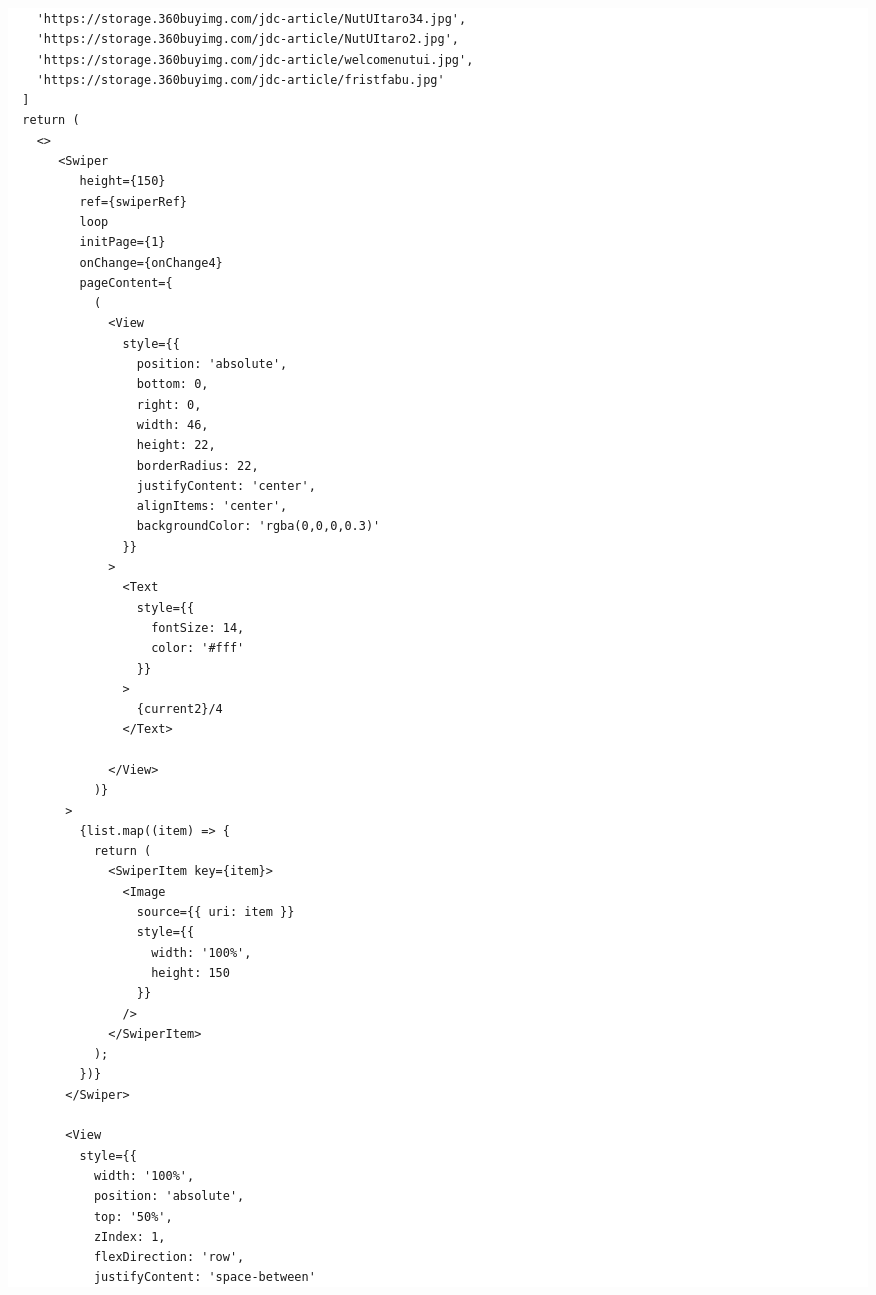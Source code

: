 ```tsx
    'https://storage.360buyimg.com/jdc-article/NutUItaro34.jpg',
    'https://storage.360buyimg.com/jdc-article/NutUItaro2.jpg',
    'https://storage.360buyimg.com/jdc-article/welcomenutui.jpg',
    'https://storage.360buyimg.com/jdc-article/fristfabu.jpg'
  ]
  return (
    <>
       <Swiper
          height={150}
          ref={swiperRef}
          loop
          initPage={1}
          onChange={onChange4}
          pageContent={
            (
              <View
                style={{
                  position: 'absolute',
                  bottom: 0,
                  right: 0,
                  width: 46,
                  height: 22,
                  borderRadius: 22,
                  justifyContent: 'center',
                  alignItems: 'center',
                  backgroundColor: 'rgba(0,0,0,0.3)'
                }}
              >
                <Text
                  style={{
                    fontSize: 14,
                    color: '#fff'
                  }}
                >
                  {current2}/4
                </Text>

              </View>
            )}
        >
          {list.map((item) => {
            return (
              <SwiperItem key={item}>
                <Image
                  source={{ uri: item }}
                  style={{
                    width: '100%',
                    height: 150
                  }}
                />
              </SwiperItem>
            );
          })}
        </Swiper>

        <View
          style={{
            width: '100%',
            position: 'absolute',
            top: '50%',
            zIndex: 1,
            flexDirection: 'row',
            justifyContent: 'space-between'
```